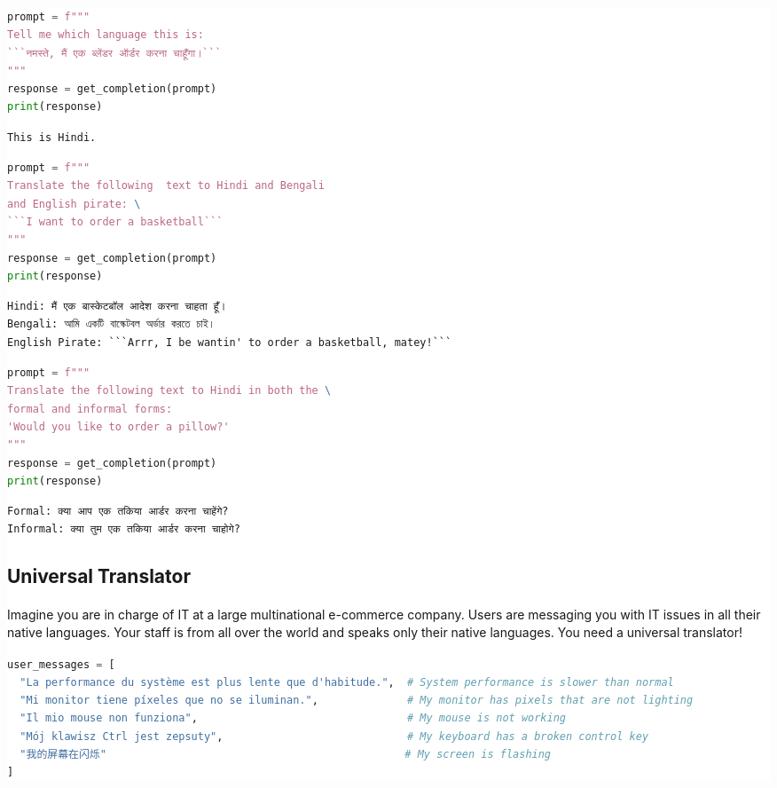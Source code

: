 

```python
prompt = f"""
Tell me which language this is: 
```नमस्ते, मैं एक ब्लेंडर ऑर्डर करना चाहूँगा।```
"""
response = get_completion(prompt)
print(response)
```

    This is Hindi.
    


```python
prompt = f"""
Translate the following  text to Hindi and Bengali
and English pirate: \
```I want to order a basketball```
"""
response = get_completion(prompt)
print(response)
```

    Hindi: मैं एक बास्केटबॉल आदेश करना चाहता हूँ।
    Bengali: আমি একটি বাস্কেটবল অর্ডার করতে চাই।
    English Pirate: ```Arrr, I be wantin' to order a basketball, matey!```
    


```python
prompt = f"""
Translate the following text to Hindi in both the \
formal and informal forms: 
'Would you like to order a pillow?'
"""
response = get_completion(prompt)
print(response)
```

    Formal: क्या आप एक तकिया आर्डर करना चाहेंगे?
    Informal: क्या तुम एक तकिया आर्डर करना चाहोगे?
    

## Universal Translator

Imagine you are in charge of IT at a large multinational e-commerce company. Users are messaging you with IT issues in all their native languages. Your staff is from all over the world and speaks only their native languages. You need a universal translator!


```python
user_messages = [
  "La performance du système est plus lente que d'habitude.",  # System performance is slower than normal         
  "Mi monitor tiene píxeles que no se iluminan.",              # My monitor has pixels that are not lighting
  "Il mio mouse non funziona",                                 # My mouse is not working
  "Mój klawisz Ctrl jest zepsuty",                             # My keyboard has a broken control key
  "我的屏幕在闪烁"                                               # My screen is flashing
] 
```
